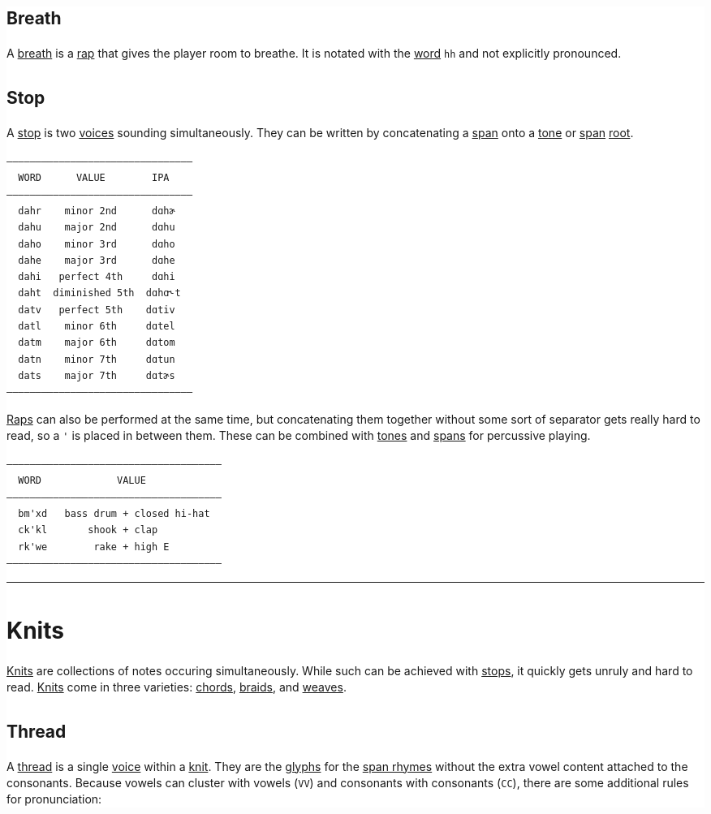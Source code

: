 ## Breath

A [breath][breath] is a [rap][rap] that gives the player room to breathe. It is notated with the [word][word] `hh` and not explicitly pronounced.

## Stop

A [stop][stop] is two [voices][voice] sounding simultaneously. They can be written by concatenating a [span] onto a [tone][tone] or [span][span] [root][root].

    ————————————————————————————————
      WORD      VALUE        IPA
    ————————————————————————————————
      dahr    minor 2nd      dɑhɚ
      dahu    major 2nd      dɑhu
      daho    minor 3rd      dɑho
      dahe    major 3rd      dɑhe
      dahi   perfect 4th     dɑhi
      daht  diminished 5th  dɑhɑ˞t
      datv   perfect 5th    dɑtiv
      datl    minor 6th     dɑtel
      datm    major 6th     dɑtom
      datn    minor 7th     dɑtun
      dats    major 7th     dɑtɚs
    ————————————————————————————————

[Raps][rap] can also be performed at the same time, but concatenating them together without some sort of separator gets really hard to read, so a `'` is placed in between them. These can be combined with [tones][tone] and [spans][span] for percussive playing.

    —————————————————————————————————————
      WORD             VALUE
    —————————————————————————————————————
      bm'xd   bass drum + closed hi-hat
      ck'kl       shook + clap
      rk'we        rake + high E
    —————————————————————————————————————

***

# Knits

[Knits][knits] are collections of notes occuring simultaneously. While such can be achieved with [stops][stop], it quickly gets unruly and hard to read. [Knits][knits] come in three varieties: [chords][chord], [braids][braid], and [weaves][weave].

## Thread

A [thread][thread] is a single [voice][voice] within a [knit][knits]. They are the [glyphs][glyph] for the [span rhymes][span rhyme] without the extra vowel content attached to the consonants. Because vowels can cluster with vowels (`VV`) and consonants with consonants (`CC`), there are some additional rules for pronunciation:


[gloss]: #gloss
[bases]: #bases
[term]: #term
[glyph]: #glyph
[word]: #word
[sign]: #sign
[phone]: #phone
  [start]: #start
  [rhyme]: #rhyme
[forms]: #forms
[score]: #score
[stage]: #stage
  [scribe]: #scribe
  [work]: #work
  [act]: #act
[track]: #track
  [key]: #key
[round]: #round
[bar]: #bar
  [voice]: #voice
  [stack]: #stack
  [rep]: #rep
  [jump]: #jump
  [lap]: #lap
[pit]: #pit
[sounds]: #sounds
[pitch]: #pitch
[rank]: #rank
[file]: #file
[band]: #band
[notch]: #notch
[break]: #break
[beats]: #beats
[hold]: #hold
[groove]: #groove
  [shift]: #shift
  [rift]: #rift
[click]: #click
[cut]: #cut
  [short cut]: #short-cut
  [long cut]: #long-cut
[notes]: #notes
[tone]: #tone
  [tone start]: #tone-start
  [tone rhyme]: #tone-rhyme
[root]: #root
[span]: #span
  [span start]: #span-start
  [span rhyme]: #span-rhyme
[rap]: #rap
[tie]: #tie
[breath]: #breath
[stop]: #stop
[knits]: #knits
[thread]: #thread
[chord]: #chord
[braid]: #braid
[weave]: #weave
[cues]: #cues
[comp]: #comp
  [vamp]: #vamp
[tweak]: #tweak
[art]: #art
  [smooth]: #smooth
  [ring]: #ring
  [glide]: #glide
  [slide]: #slide
  [vibe]: #vibe
  [grace]: #grace
  [lick]: #lick
  [trill]: #trill
  [bang]: #bang
  [trem]: #trem
[drift]: #drift
[line]: #line
[schemes]: #schemes
[clock]: #clock
  [hue clock]: #hue-clock
  [lux clock]: #lux-clock
  [lux]: #lux
  [bright lux]: #bright-lux
  [dark lux]: #dark-lux
  [blend]: #blend
  [mood]: #mood
  [rub]: #rub
[tap]: #tap